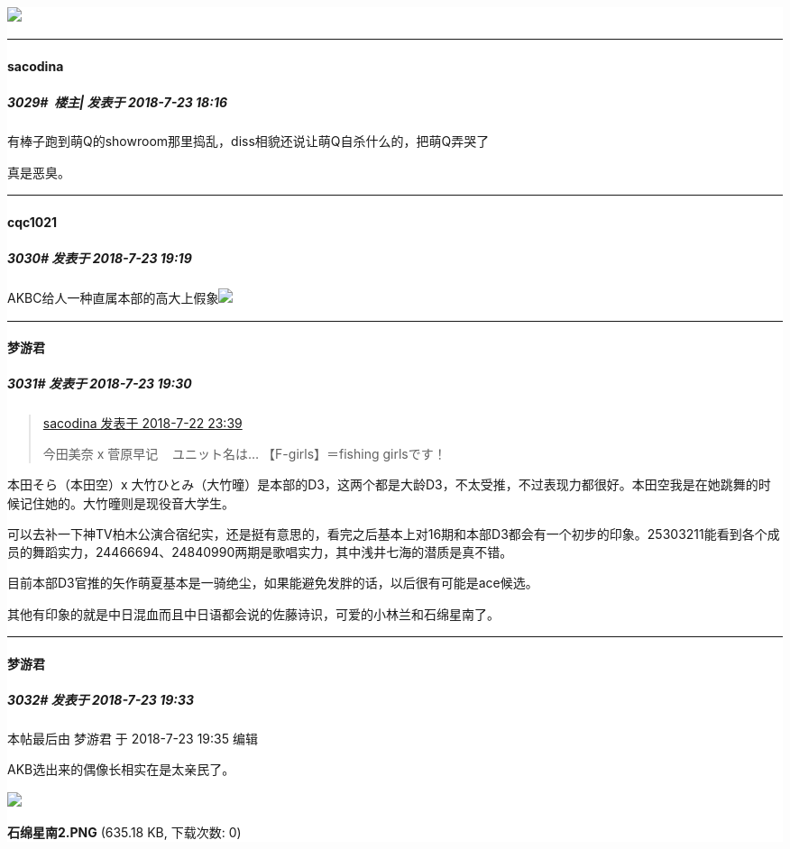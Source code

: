 
<img src="https://img.saraba1st.com/forum/201807/23/181215bgyopyo8hhydhyvg.jpg" referrerpolicy="no-referrer">


-----

####  sacodina  
##### 3029#         楼主| 发表于 2018-7-23 18:16


有棒子跑到萌Q的showroom那里捣乱，diss相貌还说让萌Q自杀什么的，把萌Q弄哭了

真是恶臭。


-----

####  cqc1021  
##### 3030#       发表于 2018-7-23 19:19


AKBC给人一种直属本部的高大上假象<img src="https://static.saraba1st.com/image/smiley/face2017/068.png" referrerpolicy="no-referrer">


-----

####  梦游君  
##### 3031#       发表于 2018-7-23 19:30


<blockquote><a href="httphttps://bbs.saraba1st.com/2b/forum.php?mod=redirect&amp;goto=findpost&amp;pid=40414850&amp;ptid=1595639" target="_blank">sacodina 发表于 2018-7-22 23:39</a>

今田美奈 x 菅原早记    ユニット名は… 【F-girls】＝fishing girlsです！</blockquote>
本田そら（本田空）x 大竹ひとみ（大竹曈）是本部的D3，这两个都是大龄D3，不太受推，不过表现力都很好。本田空我是在她跳舞的时候记住她的。大竹曈则是现役音大学生。


可以去补一下神TV柏木公演合宿纪实，还是挺有意思的，看完之后基本上对16期和本部D3都会有一个初步的印象。25303211能看到各个成员的舞蹈实力，24466694、24840990两期是歌唱实力，其中浅井七海的潜质是真不错。


目前本部D3官推的矢作萌夏基本是一骑绝尘，如果能避免发胖的话，以后很有可能是ace候选。

其他有印象的就是中日混血而且中日语都会说的佐藤诗识，可爱的小林兰和石绵星南了。


-----

####  梦游君  
##### 3032#       发表于 2018-7-23 19:33


 本帖最后由 梦游君 于 2018-7-23 19:35 编辑 

AKB选出来的偶像长相实在是太亲民了。


<img src="https://img.saraba1st.com/forum/201807/23/193235et0zzvetcg77np7c.png" referrerpolicy="no-referrer">


<strong>石绵星南2.PNG</strong> (635.18 KB, 下载次数: 0)
